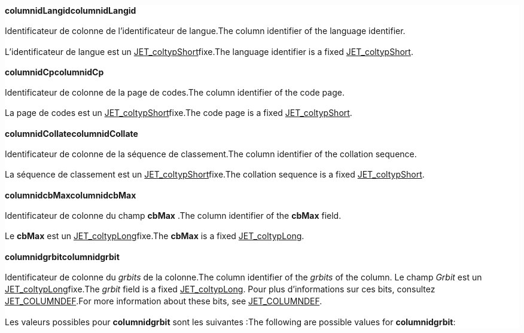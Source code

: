<span data-ttu-id="19fd2-135">**columnidLangid**</span><span class="sxs-lookup"><span data-stu-id="19fd2-135">**columnidLangid**</span></span>

<span data-ttu-id="19fd2-136">Identificateur de colonne de l’identificateur de langue.</span><span class="sxs-lookup"><span data-stu-id="19fd2-136">The column identifier of the language identifier.</span></span>

<span data-ttu-id="19fd2-137">L’identificateur de langue est un [JET_coltypShort](./jet-coltyp.md)fixe.</span><span class="sxs-lookup"><span data-stu-id="19fd2-137">The language identifier is a fixed [JET_coltypShort](./jet-coltyp.md).</span></span>

<span data-ttu-id="19fd2-138">**columnidCp**</span><span class="sxs-lookup"><span data-stu-id="19fd2-138">**columnidCp**</span></span>

<span data-ttu-id="19fd2-139">Identificateur de colonne de la page de codes.</span><span class="sxs-lookup"><span data-stu-id="19fd2-139">The column identifier of the code page.</span></span>

<span data-ttu-id="19fd2-140">La page de codes est un [JET_coltypShort](./jet-coltyp.md)fixe.</span><span class="sxs-lookup"><span data-stu-id="19fd2-140">The code page is a fixed [JET_coltypShort](./jet-coltyp.md).</span></span>

<span data-ttu-id="19fd2-141">**columnidCollate**</span><span class="sxs-lookup"><span data-stu-id="19fd2-141">**columnidCollate**</span></span>

<span data-ttu-id="19fd2-142">Identificateur de colonne de la séquence de classement.</span><span class="sxs-lookup"><span data-stu-id="19fd2-142">The column identifier of the collation sequence.</span></span>

<span data-ttu-id="19fd2-143">La séquence de classement est un [JET_coltypShort](./jet-coltyp.md)fixe.</span><span class="sxs-lookup"><span data-stu-id="19fd2-143">The collation sequence is a fixed [JET_coltypShort](./jet-coltyp.md).</span></span>

<span data-ttu-id="19fd2-144">**columnidcbMax**</span><span class="sxs-lookup"><span data-stu-id="19fd2-144">**columnidcbMax**</span></span>

<span data-ttu-id="19fd2-145">Identificateur de colonne du champ **cbMax** .</span><span class="sxs-lookup"><span data-stu-id="19fd2-145">The column identifier of the **cbMax** field.</span></span>

<span data-ttu-id="19fd2-146">Le **cbMax** est un [JET_coltypLong](./jet-coltyp.md)fixe.</span><span class="sxs-lookup"><span data-stu-id="19fd2-146">The **cbMax** is a fixed [JET_coltypLong](./jet-coltyp.md).</span></span>

<span data-ttu-id="19fd2-147">**columnidgrbit**</span><span class="sxs-lookup"><span data-stu-id="19fd2-147">**columnidgrbit**</span></span>

<span data-ttu-id="19fd2-148">Identificateur de colonne du *grbits* de la colonne.</span><span class="sxs-lookup"><span data-stu-id="19fd2-148">The column identifier of the *grbits* of the column.</span></span> <span data-ttu-id="19fd2-149">Le champ *Grbit* est un [JET_coltypLong](./jet-coltyp.md)fixe.</span><span class="sxs-lookup"><span data-stu-id="19fd2-149">The *grbit* field is a fixed [JET_coltypLong](./jet-coltyp.md).</span></span> <span data-ttu-id="19fd2-150">Pour plus d’informations sur ces bits, consultez [JET_COLUMNDEF](./jet-columndef-structure.md).</span><span class="sxs-lookup"><span data-stu-id="19fd2-150">For more information about these bits, see [JET_COLUMNDEF](./jet-columndef-structure.md).</span></span>

<span data-ttu-id="19fd2-151">Les valeurs possibles pour **columnidgrbit** sont les suivantes :</span><span class="sxs-lookup"><span data-stu-id="19fd2-151">The following are possible values for **columnidgrbit**:</span></span>
